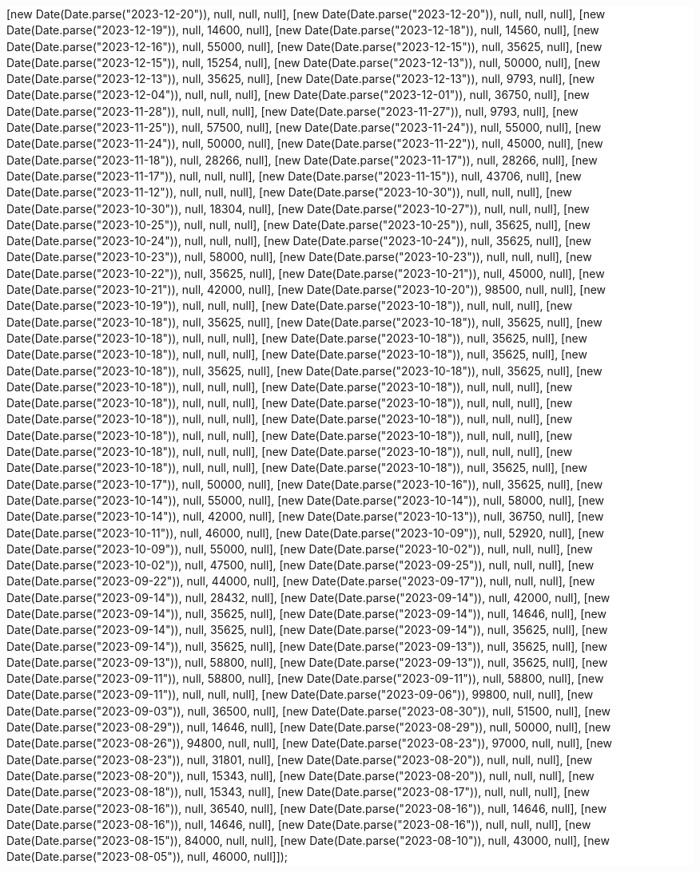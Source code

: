 [new Date(Date.parse("2023-12-20")), null, null, null], [new Date(Date.parse("2023-12-20")), null, null, null], [new Date(Date.parse("2023-12-19")), null, 14600, null], [new Date(Date.parse("2023-12-18")), null, 14560, null], [new Date(Date.parse("2023-12-16")), null, 55000, null], [new Date(Date.parse("2023-12-15")), null, 35625, null], [new Date(Date.parse("2023-12-15")), null, 15254, null], [new Date(Date.parse("2023-12-13")), null, 50000, null], [new Date(Date.parse("2023-12-13")), null, 35625, null], [new Date(Date.parse("2023-12-13")), null, 9793, null], [new Date(Date.parse("2023-12-04")), null, null, null], [new Date(Date.parse("2023-12-01")), null, 36750, null], [new Date(Date.parse("2023-11-28")), null, null, null], [new Date(Date.parse("2023-11-27")), null, 9793, null], [new Date(Date.parse("2023-11-25")), null, 57500, null], [new Date(Date.parse("2023-11-24")), null, 55000, null], [new Date(Date.parse("2023-11-24")), null, 50000, null], [new Date(Date.parse("2023-11-22")), null, 45000, null], [new Date(Date.parse("2023-11-18")), null, 28266, null], [new Date(Date.parse("2023-11-17")), null, 28266, null], [new Date(Date.parse("2023-11-17")), null, null, null], [new Date(Date.parse("2023-11-15")), null, 43706, null], [new Date(Date.parse("2023-11-12")), null, null, null], [new Date(Date.parse("2023-10-30")), null, null, null], [new Date(Date.parse("2023-10-30")), null, 18304, null], [new Date(Date.parse("2023-10-27")), null, null, null], [new Date(Date.parse("2023-10-25")), null, null, null], [new Date(Date.parse("2023-10-25")), null, 35625, null], [new Date(Date.parse("2023-10-24")), null, null, null], [new Date(Date.parse("2023-10-24")), null, 35625, null], [new Date(Date.parse("2023-10-23")), null, 58000, null], [new Date(Date.parse("2023-10-23")), null, null, null], [new Date(Date.parse("2023-10-22")), null, 35625, null], [new Date(Date.parse("2023-10-21")), null, 45000, null], [new Date(Date.parse("2023-10-21")), null, 42000, null], [new Date(Date.parse("2023-10-20")), 98500, null, null], [new Date(Date.parse("2023-10-19")), null, null, null], [new Date(Date.parse("2023-10-18")), null, null, null], [new Date(Date.parse("2023-10-18")), null, 35625, null], [new Date(Date.parse("2023-10-18")), null, 35625, null], [new Date(Date.parse("2023-10-18")), null, null, null], [new Date(Date.parse("2023-10-18")), null, 35625, null], [new Date(Date.parse("2023-10-18")), null, null, null], [new Date(Date.parse("2023-10-18")), null, 35625, null], [new Date(Date.parse("2023-10-18")), null, 35625, null], [new Date(Date.parse("2023-10-18")), null, 35625, null], [new Date(Date.parse("2023-10-18")), null, null, null], [new Date(Date.parse("2023-10-18")), null, null, null], [new Date(Date.parse("2023-10-18")), null, null, null], [new Date(Date.parse("2023-10-18")), null, null, null], [new Date(Date.parse("2023-10-18")), null, null, null], [new Date(Date.parse("2023-10-18")), null, null, null], [new Date(Date.parse("2023-10-18")), null, null, null], [new Date(Date.parse("2023-10-18")), null, null, null], [new Date(Date.parse("2023-10-18")), null, null, null], [new Date(Date.parse("2023-10-18")), null, null, null], [new Date(Date.parse("2023-10-18")), null, null, null], [new Date(Date.parse("2023-10-18")), null, 35625, null], [new Date(Date.parse("2023-10-17")), null, 50000, null], [new Date(Date.parse("2023-10-16")), null, 35625, null], [new Date(Date.parse("2023-10-14")), null, 55000, null], [new Date(Date.parse("2023-10-14")), null, 58000, null], [new Date(Date.parse("2023-10-14")), null, 42000, null], [new Date(Date.parse("2023-10-13")), null, 36750, null], [new Date(Date.parse("2023-10-11")), null, 46000, null], [new Date(Date.parse("2023-10-09")), null, 52920, null], [new Date(Date.parse("2023-10-09")), null, 55000, null], [new Date(Date.parse("2023-10-02")), null, null, null], [new Date(Date.parse("2023-10-02")), null, 47500, null], [new Date(Date.parse("2023-09-25")), null, null, null], [new Date(Date.parse("2023-09-22")), null, 44000, null], [new Date(Date.parse("2023-09-17")), null, null, null], [new Date(Date.parse("2023-09-14")), null, 28432, null], [new Date(Date.parse("2023-09-14")), null, 42000, null], [new Date(Date.parse("2023-09-14")), null, 35625, null], [new Date(Date.parse("2023-09-14")), null, 14646, null], [new Date(Date.parse("2023-09-14")), null, 35625, null], [new Date(Date.parse("2023-09-14")), null, 35625, null], [new Date(Date.parse("2023-09-14")), null, 35625, null], [new Date(Date.parse("2023-09-13")), null, 35625, null], [new Date(Date.parse("2023-09-13")), null, 58800, null], [new Date(Date.parse("2023-09-13")), null, 35625, null], [new Date(Date.parse("2023-09-11")), null, 58800, null], [new Date(Date.parse("2023-09-11")), null, 58800, null], [new Date(Date.parse("2023-09-11")), null, null, null], [new Date(Date.parse("2023-09-06")), 99800, null, null], [new Date(Date.parse("2023-09-03")), null, 36500, null], [new Date(Date.parse("2023-08-30")), null, 51500, null], [new Date(Date.parse("2023-08-29")), null, 14646, null], [new Date(Date.parse("2023-08-29")), null, 50000, null], [new Date(Date.parse("2023-08-26")), 94800, null, null], [new Date(Date.parse("2023-08-23")), 97000, null, null], [new Date(Date.parse("2023-08-23")), null, 31801, null], [new Date(Date.parse("2023-08-20")), null, null, null], [new Date(Date.parse("2023-08-20")), null, 15343, null], [new Date(Date.parse("2023-08-20")), null, null, null], [new Date(Date.parse("2023-08-18")), null, 15343, null], [new Date(Date.parse("2023-08-17")), null, null, null], [new Date(Date.parse("2023-08-16")), null, 36540, null], [new Date(Date.parse("2023-08-16")), null, 14646, null], [new Date(Date.parse("2023-08-16")), null, 14646, null], [new Date(Date.parse("2023-08-16")), null, null, null], [new Date(Date.parse("2023-08-15")), 84000, null, null], [new Date(Date.parse("2023-08-10")), null, 43000, null],
[new Date(Date.parse("2023-08-05")), null, 46000, null]]);

